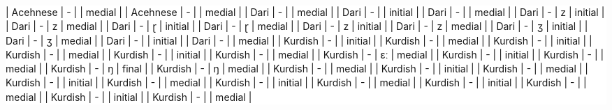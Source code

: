 | Acehnese     | -        |     | medial  |
| Acehnese     | -        |     | medial  |
| Dari         | -        |     | medial  |
| Dari         | -        |     | initial |
| Dari         | -        |     | medial  |
| Dari         | -        | z   | initial |
| Dari         | -        | z   | medial  |
| Dari         | -        | ɽ   | initial |
| Dari         | -        | ɽ   | medial  |
| Dari         | -        | z   | initial |
| Dari         | -        | z   | medial  |
| Dari         | -        | ʒ   | initial |
| Dari         | -        | ʒ   | medial  |
| Dari         | -        |     | initial |
| Dari         | -        |     | medial  |
| Kurdish      | -        |     | initial |
| Kurdish      | -        |     | medial  |
| Kurdish      | -        |     | initial |
| Kurdish      | -        |     | medial  |
| Kurdish      | -        |     | initial |
| Kurdish      | -        |     | medial  |
| Kurdish      | -        | ɛː  | medial  |
| Kurdish      | -        |     | initial |
| Kurdish      | -        |     | medial  |
| Kurdish      | -        | ŋ   | final   |
| Kurdish      | -        | ŋ   | medial  |
| Kurdish      | -        |     | medial  |
| Kurdish      | -        |     | initial |
| Kurdish      | -        |     | medial  |
| Kurdish      | -        |     | initial |
| Kurdish      | -        |     | medial  |
| Kurdish      | -        |     | initial |
| Kurdish      | -        |     | medial  |
| Kurdish      | -        |     | initial |
| Kurdish      | -        |     | medial  |
| Kurdish      | -        |     | initial |
| Kurdish      | -        |     | medial  |